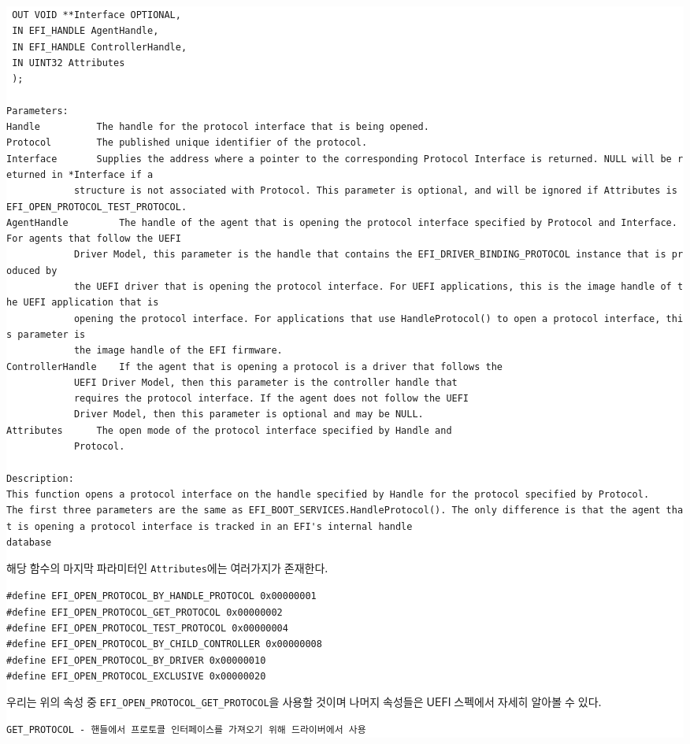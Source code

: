 ```
 OUT VOID **Interface OPTIONAL,
 IN EFI_HANDLE AgentHandle,
 IN EFI_HANDLE ControllerHandle,
 IN UINT32 Attributes
 );

Parameters:
Handle 			The handle for the protocol interface that is being opened.
Protocol 		The published unique identifier of the protocol.
Interface 		Supplies the address where a pointer to the corresponding Protocol Interface is returned. NULL will be returned in *Interface if a
			structure is not associated with Protocol. This parameter is optional, and will be ignored if Attributes is EFI_OPEN_PROTOCOL_TEST_PROTOCOL.
AgentHandle 		The handle of the agent that is opening the protocol interface specified by Protocol and Interface. For agents that follow the UEFI
			Driver Model, this parameter is the handle that contains the EFI_DRIVER_BINDING_PROTOCOL instance that is produced by
			the UEFI driver that is opening the protocol interface. For UEFI applications, this is the image handle of the UEFI application that is
			opening the protocol interface. For applications that use HandleProtocol() to open a protocol interface, this parameter is
			the image handle of the EFI firmware.
ControllerHandle 	If the agent that is opening a protocol is a driver that follows the
			UEFI Driver Model, then this parameter is the controller handle that
			requires the protocol interface. If the agent does not follow the UEFI
			Driver Model, then this parameter is optional and may be NULL.
Attributes 		The open mode of the protocol interface specified by Handle and
			Protocol.

Description:
This function opens a protocol interface on the handle specified by Handle for the protocol specified by Protocol.
The first three parameters are the same as EFI_BOOT_SERVICES.HandleProtocol(). The only difference is that the agent that is opening a protocol interface is tracked in an EFI's internal handle
database
```

해당 함수의 마지막 파라미터인 `Attributes`에는 여러가지가 존재한다.

```
#define EFI_OPEN_PROTOCOL_BY_HANDLE_PROTOCOL 0x00000001
#define EFI_OPEN_PROTOCOL_GET_PROTOCOL 0x00000002
#define EFI_OPEN_PROTOCOL_TEST_PROTOCOL 0x00000004
#define EFI_OPEN_PROTOCOL_BY_CHILD_CONTROLLER 0x00000008
#define EFI_OPEN_PROTOCOL_BY_DRIVER 0x00000010
#define EFI_OPEN_PROTOCOL_EXCLUSIVE 0x00000020
```

우리는 위의 속성 중 `EFI_OPEN_PROTOCOL_GET_PROTOCOL`을 사용할 것이며 나머지 속성들은 UEFI 스펙에서 자세히 알아볼 수 있다.

```
GET_PROTOCOL - 핸들에서 프로토콜 인터페이스를 가져오기 위해 드라이버에서 사용
```
